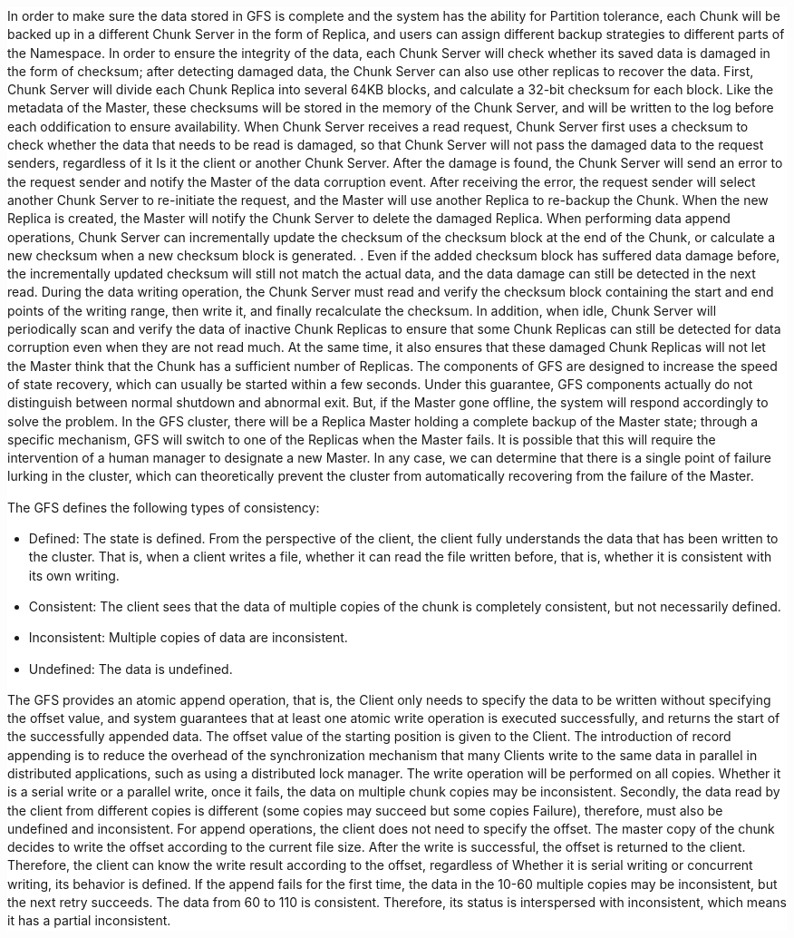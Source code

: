 In order to make sure the data stored in GFS is complete and the system has the ability for Partition tolerance, each Chunk will be backed up in a different Chunk Server in the form of Replica, and users can assign different backup strategies to different parts of the Namespace. In order to ensure the integrity of the data, each Chunk Server will check whether its saved data is damaged in the form of checksum; after detecting damaged data, the Chunk Server can also use other replicas to recover the data. First, Chunk Server will divide each Chunk Replica into several 64KB blocks, and calculate a 32-bit checksum for each block. Like the metadata of the Master, these checksums will be stored in the memory of the Chunk Server, and will be written to the log before each oddification to ensure availability. When Chunk Server receives a read request, Chunk Server first uses a checksum to check whether the data that needs to be read is damaged, so that Chunk Server will not pass the damaged data to the request senders, regardless of it Is it the client or another Chunk Server. After the damage is found, the Chunk Server will send an error to the request sender and notify the Master of the data corruption event. After receiving the error, the request sender will select another Chunk Server to re-initiate the request, and the Master will use another Replica to re-backup the Chunk. When the new Replica is created, the Master will notify the Chunk Server to delete the damaged Replica. When performing data append operations, Chunk Server can incrementally update the checksum of the checksum block at the end of the Chunk, or calculate a new checksum when a new checksum block is generated. . Even if the added checksum block has suffered data damage before, the incrementally updated checksum will still not match the actual data, and the data damage can still be detected in the next read. During the data writing operation, the Chunk Server must read and verify the checksum block containing the start and end points of the writing range, then write it, and finally recalculate the checksum. In addition, when idle, Chunk Server will periodically scan and verify the data of inactive Chunk Replicas to ensure that some Chunk Replicas can still be detected for data corruption even when they are not read much. At the same time, it also ensures that these damaged Chunk Replicas will not let the Master think that the Chunk has a sufficient number of Replicas. The components of GFS are designed to increase the speed of state recovery, which can usually be started within a few seconds. Under this guarantee, GFS components actually do not distinguish between normal shutdown and abnormal exit. But, if the Master gone offline, the system will respond accordingly to solve the problem. In the GFS cluster, there will be a Replica Master holding a complete backup of the Master state; through a specific mechanism, GFS will switch to one of the Replicas when the Master fails. It is possible that this will require the intervention of a human manager to designate a new Master. In any case, we can determine that there is a single point of failure lurking in the cluster, which can theoretically prevent the cluster from automatically recovering from the failure of the Master.

The GFS defines the following types of consistency:
* Defined: 
The state is defined. From the perspective of the client, the client fully understands the data that has been written to the cluster. That is, when a client writes a file, whether it can read the file written before, that is, whether it is consistent with its own writing.

* Consistent: 
The client sees that the data of multiple copies of the chunk is completely consistent, but not necessarily defined.

* Inconsistent: 
 Multiple copies of data are inconsistent.

* Undefined: 
The data is undefined.

The GFS provides an atomic append operation, that is, the Client only needs to specify the data to be written without specifying the offset value, and system guarantees that at least one atomic write operation is executed successfully, and returns the start of the successfully appended data. The offset value of the starting position is given to the Client. The introduction of record appending is to reduce the overhead of the synchronization mechanism that many Clients write to the same data in parallel in distributed applications, such as using a distributed lock manager. The write operation will be performed on all copies. Whether it is a serial write or a parallel write, once it fails, the data on multiple chunk copies may be inconsistent. Secondly, the data read by the client from different copies is different (some copies may succeed but some copies Failure), therefore, must also be undefined and inconsistent. For append operations, the client does not need to specify the offset. The master copy of the chunk decides to write the offset according to the current file size. After the write is successful, the offset is returned to the client. Therefore, the client can know the write result according to the offset, regardless of Whether it is serial writing or concurrent writing, its behavior is defined. If the append fails for the first time, the data in the 10-60 multiple copies may be inconsistent, but the next retry succeeds. The data from 60 to 110 is consistent. Therefore, its status is interspersed with inconsistent, which means it has a partial inconsistent.